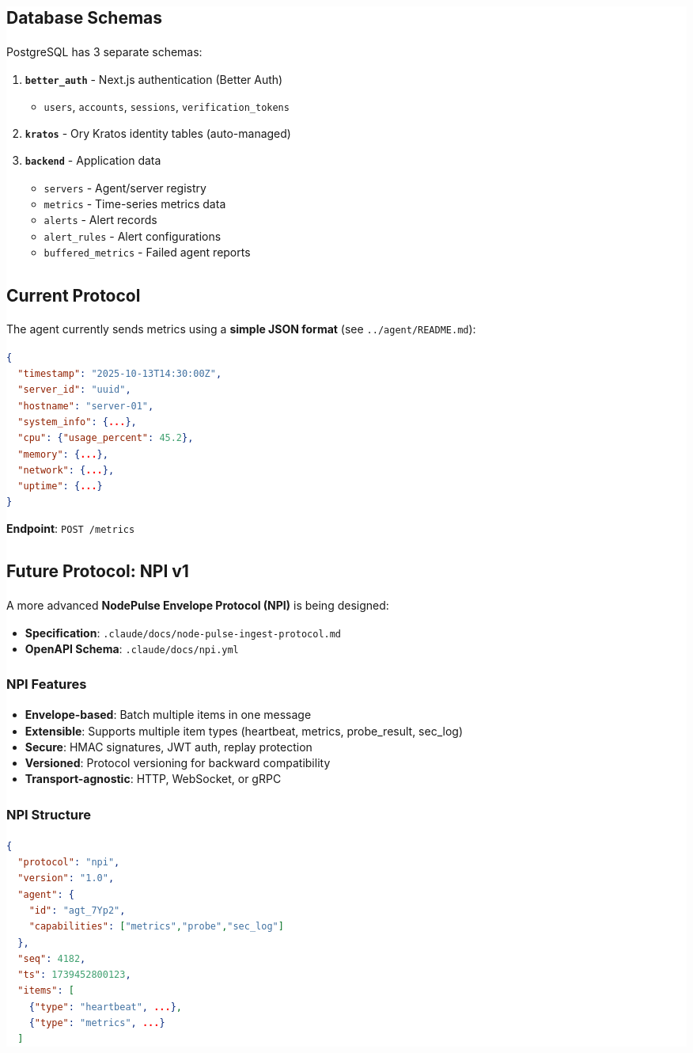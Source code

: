 ## Database Schemas

PostgreSQL has 3 separate schemas:

1. **`better_auth`** - Next.js authentication (Better Auth)
   - `users`, `accounts`, `sessions`, `verification_tokens`

2. **`kratos`** - Ory Kratos identity tables (auto-managed)

3. **`backend`** - Application data
   - `servers` - Agent/server registry
   - `metrics` - Time-series metrics data
   - `alerts` - Alert records
   - `alert_rules` - Alert configurations
   - `buffered_metrics` - Failed agent reports

## Current Protocol

The agent currently sends metrics using a **simple JSON format** (see `../agent/README.md`):

```json
{
  "timestamp": "2025-10-13T14:30:00Z",
  "server_id": "uuid",
  "hostname": "server-01",
  "system_info": {...},
  "cpu": {"usage_percent": 45.2},
  "memory": {...},
  "network": {...},
  "uptime": {...}
}
```

**Endpoint**: `POST /metrics`

## Future Protocol: NPI v1

A more advanced **NodePulse Envelope Protocol (NPI)** is being designed:

- **Specification**: `.claude/docs/node-pulse-ingest-protocol.md`
- **OpenAPI Schema**: `.claude/docs/npi.yml`

### NPI Features

- **Envelope-based**: Batch multiple items in one message
- **Extensible**: Supports multiple item types (heartbeat, metrics, probe_result, sec_log)
- **Secure**: HMAC signatures, JWT auth, replay protection
- **Versioned**: Protocol versioning for backward compatibility
- **Transport-agnostic**: HTTP, WebSocket, or gRPC

### NPI Structure

```json
{
  "protocol": "npi",
  "version": "1.0",
  "agent": {
    "id": "agt_7Yp2",
    "capabilities": ["metrics","probe","sec_log"]
  },
  "seq": 4182,
  "ts": 1739452800123,
  "items": [
    {"type": "heartbeat", ...},
    {"type": "metrics", ...}
  ]
```